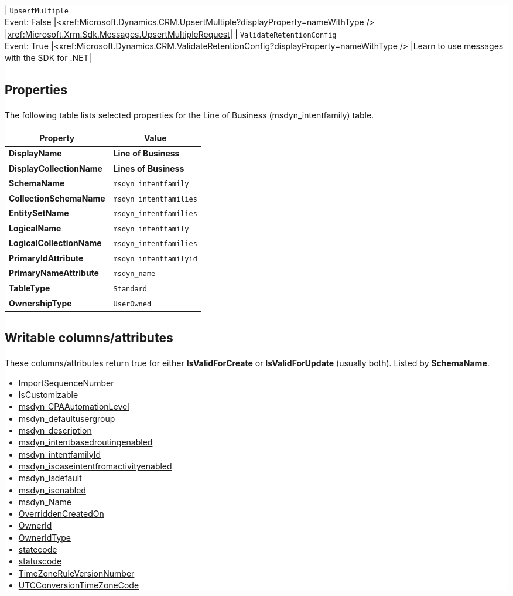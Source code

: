 | `UpsertMultiple`<br />Event: False |<xref:Microsoft.Dynamics.CRM.UpsertMultiple?displayProperty=nameWithType /> |<xref:Microsoft.Xrm.Sdk.Messages.UpsertMultipleRequest>|
| `ValidateRetentionConfig`<br />Event: True |<xref:Microsoft.Dynamics.CRM.ValidateRetentionConfig?displayProperty=nameWithType /> |[Learn to use messages with the SDK for .NET](/power-apps/developer/data-platform/org-service/use-messages)|

## Properties

The following table lists selected properties for the Line of Business (msdyn_intentfamily) table.

|Property|Value|
| --- | --- |
| **DisplayName** | **Line of Business** |
| **DisplayCollectionName** | **Lines of Business** |
| **SchemaName** | `msdyn_intentfamily` |
| **CollectionSchemaName** | `msdyn_intentfamilies` |
| **EntitySetName** | `msdyn_intentfamilies`|
| **LogicalName** | `msdyn_intentfamily` |
| **LogicalCollectionName** | `msdyn_intentfamilies` |
| **PrimaryIdAttribute** | `msdyn_intentfamilyid` |
| **PrimaryNameAttribute** |`msdyn_name` |
| **TableType** | `Standard` |
| **OwnershipType** | `UserOwned` |

## Writable columns/attributes

These columns/attributes return true for either **IsValidForCreate** or **IsValidForUpdate** (usually both). Listed by **SchemaName**.

- [ImportSequenceNumber](#BKMK_ImportSequenceNumber)
- [IsCustomizable](#BKMK_IsCustomizable)
- [msdyn_CPAAutomationLevel](#BKMK_msdyn_CPAAutomationLevel)
- [msdyn_defaultusergroup](#BKMK_msdyn_defaultusergroup)
- [msdyn_description](#BKMK_msdyn_description)
- [msdyn_intentbasedroutingenabled](#BKMK_msdyn_intentbasedroutingenabled)
- [msdyn_intentfamilyId](#BKMK_msdyn_intentfamilyId)
- [msdyn_iscaseintentfromactivityenabled](#BKMK_msdyn_iscaseintentfromactivityenabled)
- [msdyn_isdefault](#BKMK_msdyn_isdefault)
- [msdyn_isenabled](#BKMK_msdyn_isenabled)
- [msdyn_Name](#BKMK_msdyn_Name)
- [OverriddenCreatedOn](#BKMK_OverriddenCreatedOn)
- [OwnerId](#BKMK_OwnerId)
- [OwnerIdType](#BKMK_OwnerIdType)
- [statecode](#BKMK_statecode)
- [statuscode](#BKMK_statuscode)
- [TimeZoneRuleVersionNumber](#BKMK_TimeZoneRuleVersionNumber)
- [UTCConversionTimeZoneCode](#BKMK_UTCConversionTimeZoneCode)
